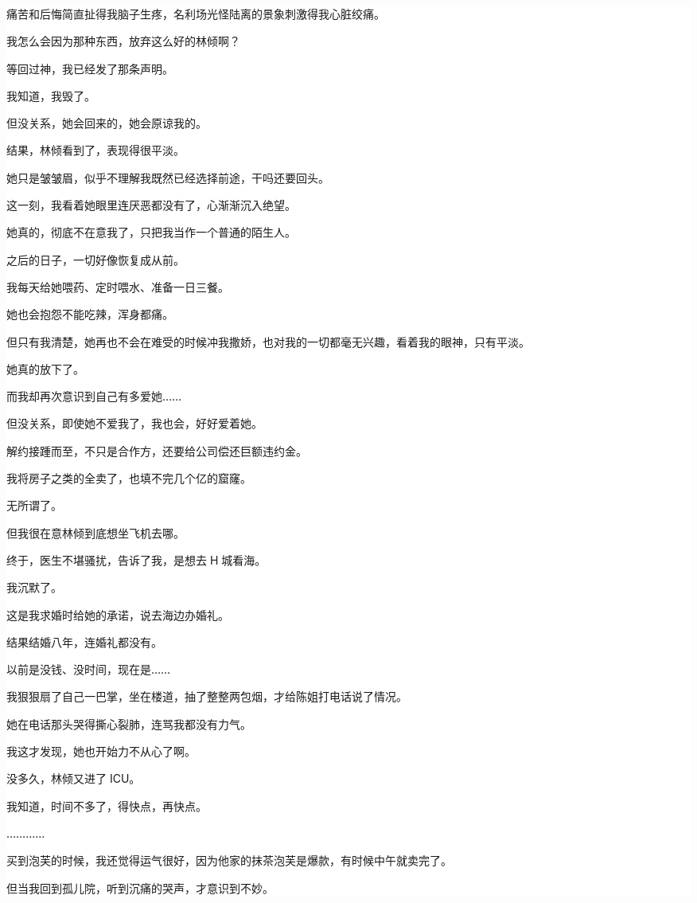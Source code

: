 痛苦和后悔简直扯得我脑子生疼，名利场光怪陆离的景象刺激得我心脏绞痛。

我怎么会因为那种东西，放弃这么好的林倾啊？

等回过神，我已经发了那条声明。

我知道，我毁了。

但没关系，她会回来的，她会原谅我的。

结果，林倾看到了，表现得很平淡。

她只是皱皱眉，似乎不理解我既然已经选择前途，干吗还要回头。

这一刻，我看着她眼里连厌恶都没有了，心渐渐沉入绝望。

她真的，彻底不在意我了，只把我当作一个普通的陌生人。

之后的日子，一切好像恢复成从前。

我每天给她喂药、定时喂水、准备一日三餐。

她也会抱怨不能吃辣，浑身都痛。

但只有我清楚，她再也不会在难受的时候冲我撒娇，也对我的一切都毫无兴趣，看着我的眼神，只有平淡。

她真的放下了。

而我却再次意识到自己有多爱她……

但没关系，即使她不爱我了，我也会，好好爱着她。

解约接踵而至，不只是合作方，还要给公司偿还巨额违约金。

我将房子之类的全卖了，也填不完几个亿的窟窿。

无所谓了。

但我很在意林倾到底想坐飞机去哪。

终于，医生不堪骚扰，告诉了我，是想去 H 城看海。

我沉默了。

这是我求婚时给她的承诺，说去海边办婚礼。

结果结婚八年，连婚礼都没有。

以前是没钱、没时间，现在是……

我狠狠扇了自己一巴掌，坐在楼道，抽了整整两包烟，才给陈姐打电话说了情况。

她在电话那头哭得撕心裂肺，连骂我都没有力气。

我这才发现，她也开始力不从心了啊。

没多久，林倾又进了 ICU。

我知道，时间不多了，得快点，再快点。

…………

买到泡芙的时候，我还觉得运气很好，因为他家的抹茶泡芙是爆款，有时候中午就卖完了。

但当我回到孤儿院，听到沉痛的哭声，才意识到不妙。
